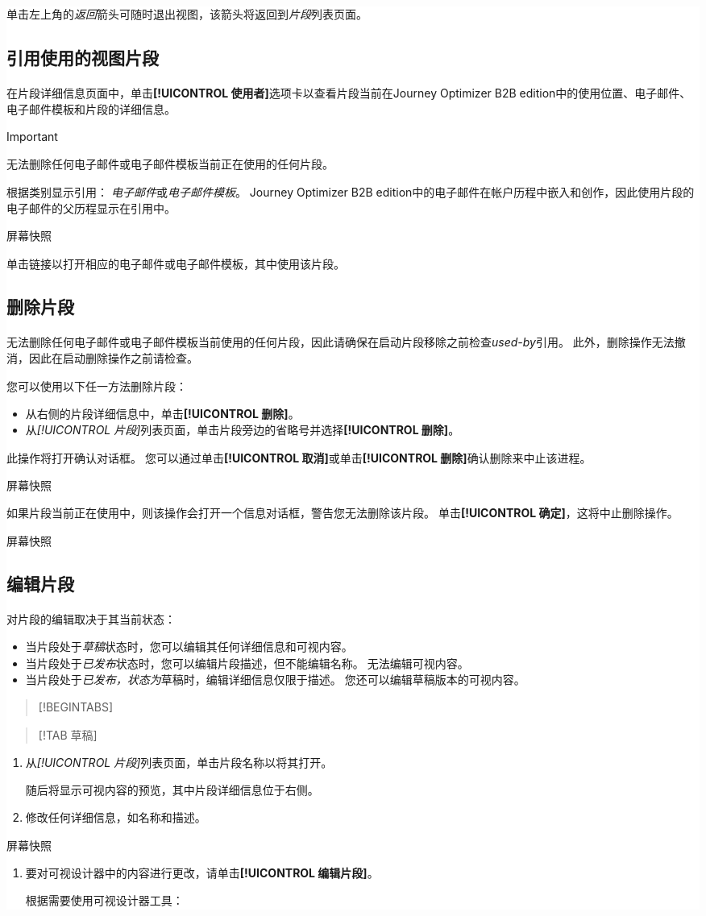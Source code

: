 单击左上角的&#x200B;_返回_&#x200B;箭头可随时退出视图，该箭头将返回到&#x200B;_片段_&#x200B;列表页面。

## 引用使用的视图片段

在片段详细信息页面中，单击&#x200B;**[!UICONTROL 使用者]**&#x200B;选项卡以查看片段当前在Journey Optimizer B2B edition中的使用位置、电子邮件、电子邮件模板和片段的详细信息。

>[!IMPORTANT]
>
>无法删除任何电子邮件或电子邮件模板当前正在使用的任何片段。

根据类别显示引用： _电子邮件_&#x200B;或&#x200B;_电子邮件模板_。 Journey Optimizer B2B edition中的电子邮件在帐户历程中嵌入和创作，因此使用片段的电子邮件的父历程显示在引用中。

屏幕快照

单击链接以打开相应的电子邮件或电子邮件模板，其中使用该片段。

## 删除片段

无法删除任何电子邮件或电子邮件模板当前使用的任何片段，因此请确保在启动片段移除之前检查&#x200B;_used-by_&#x200B;引用。 此外，删除操作无法撤消，因此在启动删除操作之前请检查。

您可以使用以下任一方法删除片段：

* 从右侧的片段详细信息中，单击&#x200B;**[!UICONTROL 删除]**。
* 从&#x200B;_[!UICONTROL 片段]_&#x200B;列表页面，单击片段旁边的省略号并选择&#x200B;**[!UICONTROL 删除]**。

此操作将打开确认对话框。 您可以通过单击&#x200B;**[!UICONTROL 取消]**&#x200B;或单击&#x200B;**[!UICONTROL 删除]**&#x200B;确认删除来中止该进程。

屏幕快照

如果片段当前正在使用中，则该操作会打开一个信息对话框，警告您无法删除该片段。 单击&#x200B;**[!UICONTROL 确定]**，这将中止删除操作。

屏幕快照

## 编辑片段

对片段的编辑取决于其当前状态：

* 当片段处于&#x200B;_草稿_&#x200B;状态时，您可以编辑其任何详细信息和可视内容。
* 当片段处于&#x200B;_已发布_&#x200B;状态时，您可以编辑片段描述，但不能编辑名称。 无法编辑可视内容。
* 当片段处于&#x200B;_已发布，状态为_&#x200B;草稿时，编辑详细信息仅限于描述。 您还可以编辑草稿版本的可视内容。

>[!BEGINTABS]

>[!TAB 草稿]

1. 从&#x200B;_[!UICONTROL 片段]_&#x200B;列表页面，单击片段名称以将其打开。

   随后将显示可视内容的预览，其中片段详细信息位于右侧。

1. 修改任何详细信息，如名称和描述。

屏幕快照

1. 要对可视设计器中的内容进行更改，请单击&#x200B;**[!UICONTROL 编辑片段]**。

   根据需要使用可视设计器工具：
